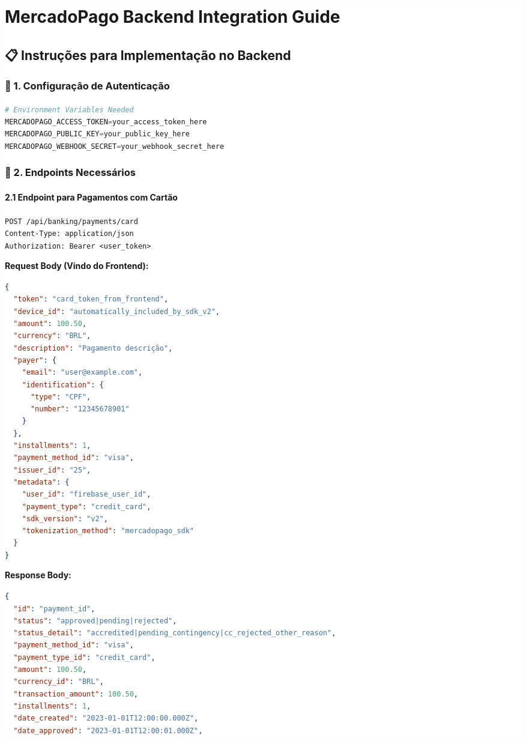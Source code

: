 # MercadoPago Backend Integration Guide

## 📋 Instruções para Implementação no Backend

### 🔐 1. Configuração de Autenticação

```python
# Environment Variables Needed
MERCADOPAGO_ACCESS_TOKEN=your_access_token_here
MERCADOPAGO_PUBLIC_KEY=your_public_key_here
MERCADOPAGO_WEBHOOK_SECRET=your_webhook_secret_here
```

### 🎯 2. Endpoints Necessários

#### 2.1 Endpoint para Pagamentos com Cartão

```http
POST /api/banking/payments/card
Content-Type: application/json
Authorization: Bearer <user_token>
```

**Request Body (Vindo do Frontend):**
```json
{
  "token": "card_token_from_frontend",
  "device_id": "automatically_included_by_sdk_v2",
  "amount": 100.50,
  "currency": "BRL",
  "description": "Pagamento descrição",
  "payer": {
    "email": "user@example.com",
    "identification": {
      "type": "CPF",
      "number": "12345678901"
    }
  },
  "installments": 1,
  "payment_method_id": "visa",
  "issuer_id": "25",
  "metadata": {
    "user_id": "firebase_user_id",
    "payment_type": "credit_card",
    "sdk_version": "v2",
    "tokenization_method": "mercadopago_sdk"
  }
}
```

**Response Body:**
```json
{
  "id": "payment_id",
  "status": "approved|pending|rejected",
  "status_detail": "accredited|pending_contingency|cc_rejected_other_reason",
  "payment_method_id": "visa",
  "payment_type_id": "credit_card",
  "amount": 100.50,
  "currency_id": "BRL",
  "transaction_amount": 100.50,
  "installments": 1,
  "date_created": "2023-01-01T12:00:00.000Z",
  "date_approved": "2023-01-01T12:00:01.000Z",
```